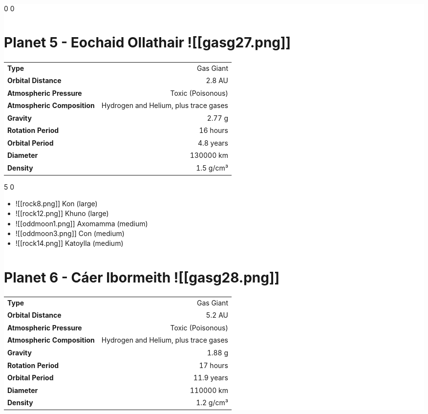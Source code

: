 

0
0



# Planet 5 - Eochaid Ollathair ![[gasg27.png]]
|                             |                           |
| --------------------------- | -------------------------:|
| **Type**                    |             Gas Giant |
| **Orbital Distance**        |   2.8 AU |
| **Atmospheric Pressure**    |       Toxic (Poisonous) |
| **Atmospheric Composition** |      Hydrogen and Helium, plus trace gases |
| **Gravity**                 |        2.77 g |
| **Rotation Period**         |  16 hours |
| **Orbital Period** | 4.8 years |
| **Diameter**                |      130000 km | 
| **Density**                 |    1.5 g/cm³ |



5
0

- ![[rock8.png]] Kon (large)
- ![[rock12.png]] Khuno (large)
- ![[oddmoon1.png]] Axomamma (medium)
- ![[oddmoon3.png]] Con (medium)
- ![[rock14.png]] Katoylla (medium)


# Planet 6 - Cáer Ibormeith ![[gasg28.png]]
|                             |                           |
| --------------------------- | -------------------------:|
| **Type**                    |             Gas Giant |
| **Orbital Distance**        |   5.2 AU |
| **Atmospheric Pressure**    |       Toxic (Poisonous) |
| **Atmospheric Composition** |      Hydrogen and Helium, plus trace gases |
| **Gravity**                 |        1.88 g |
| **Rotation Period**         |  17 hours |
| **Orbital Period** | 11.9 years |
| **Diameter**                |      110000 km | 
| **Density**                 |    1.2 g/cm³ |
